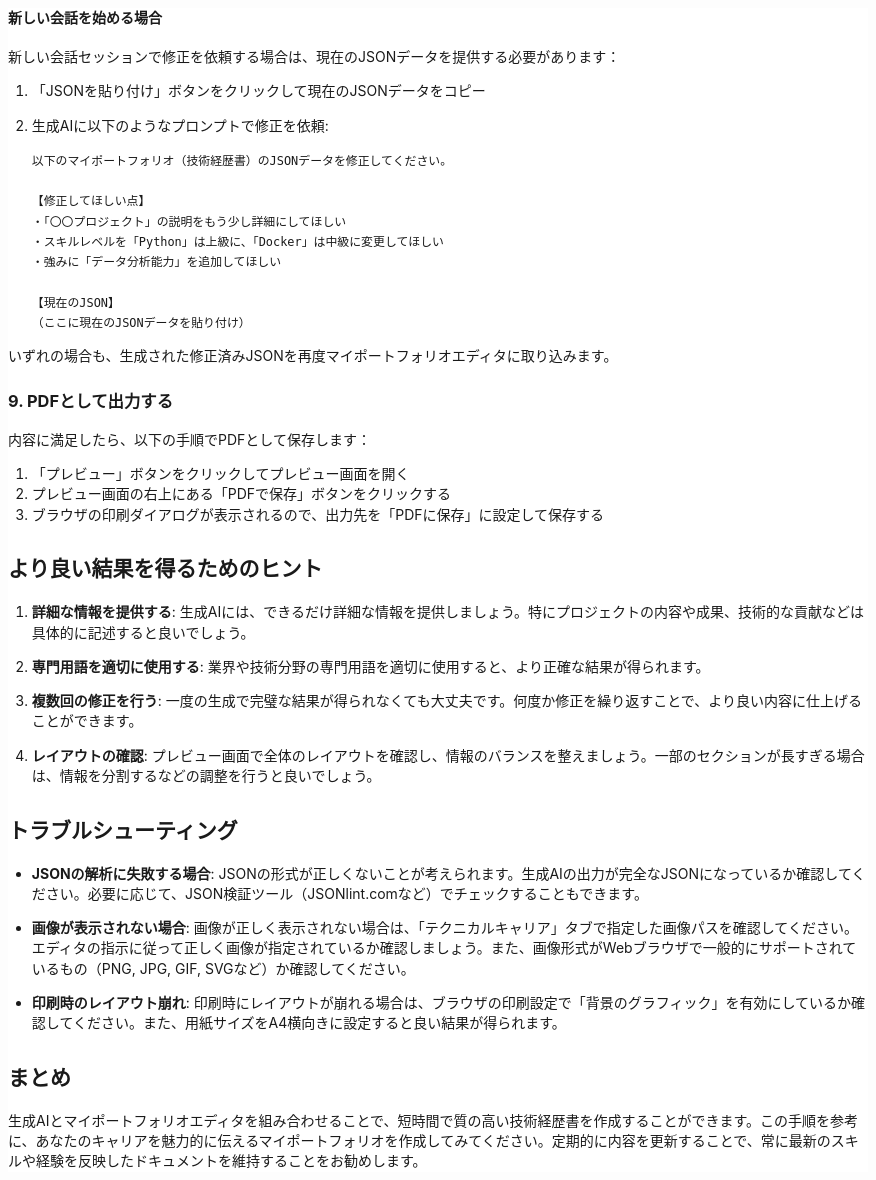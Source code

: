 #### 新しい会話を始める場合

新しい会話セッションで修正を依頼する場合は、現在のJSONデータを提供する必要があります：

1. 「JSONを貼り付け」ボタンをクリックして現在のJSONデータをコピー
2. 生成AIに以下のようなプロンプトで修正を依頼:

    ```plaintext
    以下のマイポートフォリオ（技術経歴書）のJSONデータを修正してください。

    【修正してほしい点】
    ・「〇〇プロジェクト」の説明をもう少し詳細にしてほしい
    ・スキルレベルを「Python」は上級に、「Docker」は中級に変更してほしい
    ・強みに「データ分析能力」を追加してほしい

    【現在のJSON】
    （ここに現在のJSONデータを貼り付け）
    ```

いずれの場合も、生成された修正済みJSONを再度マイポートフォリオエディタに取り込みます。

### 9. PDFとして出力する

内容に満足したら、以下の手順でPDFとして保存します：

1. 「プレビュー」ボタンをクリックしてプレビュー画面を開く
2. プレビュー画面の右上にある「PDFで保存」ボタンをクリックする
3. ブラウザの印刷ダイアログが表示されるので、出力先を「PDFに保存」に設定して保存する

## より良い結果を得るためのヒント

1. **詳細な情報を提供する**: 生成AIには、できるだけ詳細な情報を提供しましょう。特にプロジェクトの内容や成果、技術的な貢献などは具体的に記述すると良いでしょう。

2. **専門用語を適切に使用する**: 業界や技術分野の専門用語を適切に使用すると、より正確な結果が得られます。

3. **複数回の修正を行う**: 一度の生成で完璧な結果が得られなくても大丈夫です。何度か修正を繰り返すことで、より良い内容に仕上げることができます。

4. **レイアウトの確認**: プレビュー画面で全体のレイアウトを確認し、情報のバランスを整えましょう。一部のセクションが長すぎる場合は、情報を分割するなどの調整を行うと良いでしょう。

## トラブルシューティング

- **JSONの解析に失敗する場合**: JSONの形式が正しくないことが考えられます。生成AIの出力が完全なJSONになっているか確認してください。必要に応じて、JSON検証ツール（JSONlint.comなど）でチェックすることもできます。

- **画像が表示されない場合**: 画像が正しく表示されない場合は、「テクニカルキャリア」タブで指定した画像パスを確認してください。エディタの指示に従って正しく画像が指定されているか確認しましょう。また、画像形式がWebブラウザで一般的にサポートされているもの（PNG, JPG, GIF, SVGなど）か確認してください。

- **印刷時のレイアウト崩れ**: 印刷時にレイアウトが崩れる場合は、ブラウザの印刷設定で「背景のグラフィック」を有効にしているか確認してください。また、用紙サイズをA4横向きに設定すると良い結果が得られます。

## まとめ

生成AIとマイポートフォリオエディタを組み合わせることで、短時間で質の高い技術経歴書を作成することができます。この手順を参考に、あなたのキャリアを魅力的に伝えるマイポートフォリオを作成してみてください。定期的に内容を更新することで、常に最新のスキルや経験を反映したドキュメントを維持することをお勧めします。
